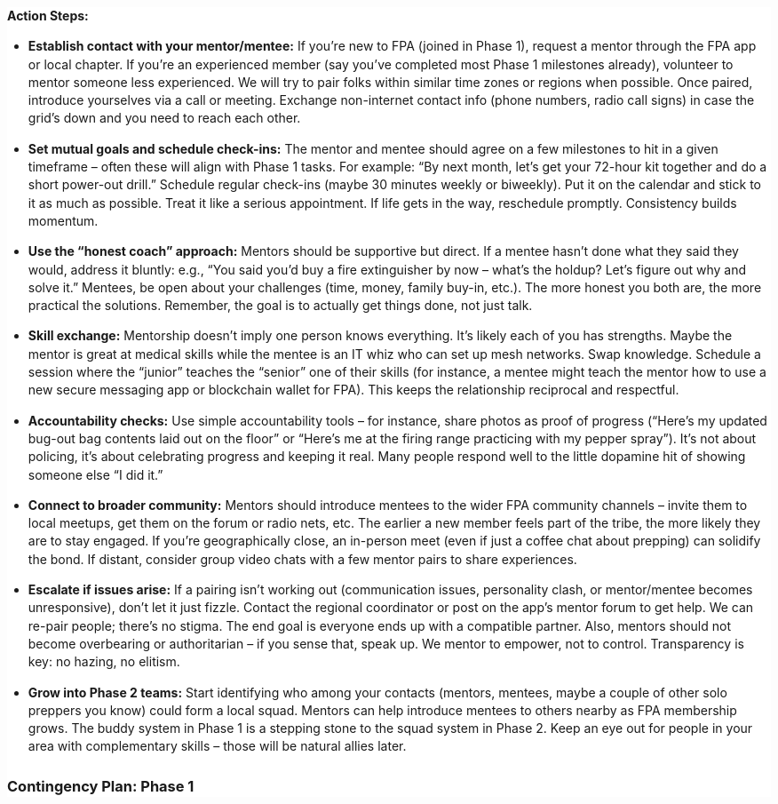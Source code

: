 **Action Steps:**

- **Establish contact with your mentor/mentee:** If you’re new to FPA (joined in Phase 1), request a mentor through the FPA app or local chapter. If you’re an experienced member (say you’ve completed most Phase 1 milestones already), volunteer to mentor someone less experienced. We will try to pair folks within similar time zones or regions when possible. Once paired, introduce yourselves via a call or meeting. Exchange non-internet contact info (phone numbers, radio call signs) in case the grid’s down and you need to reach each other.
    
- **Set mutual goals and schedule check-ins:** The mentor and mentee should agree on a few milestones to hit in a given timeframe – often these will align with Phase 1 tasks. For example: “By next month, let’s get your 72-hour kit together and do a short power-out drill.” Schedule regular check-ins (maybe 30 minutes weekly or biweekly). Put it on the calendar and stick to it as much as possible. Treat it like a serious appointment. If life gets in the way, reschedule promptly. Consistency builds momentum.
    
- **Use the “honest coach” approach:** Mentors should be supportive but direct. If a mentee hasn’t done what they said they would, address it bluntly: e.g., “You said you’d buy a fire extinguisher by now – what’s the holdup? Let’s figure out why and solve it.” Mentees, be open about your challenges (time, money, family buy-in, etc.). The more honest you both are, the more practical the solutions. Remember, the goal is to actually get things done, not just talk.
    
- **Skill exchange:** Mentorship doesn’t imply one person knows everything. It’s likely each of you has strengths. Maybe the mentor is great at medical skills while the mentee is an IT whiz who can set up mesh networks. Swap knowledge. Schedule a session where the “junior” teaches the “senior” one of their skills (for instance, a mentee might teach the mentor how to use a new secure messaging app or blockchain wallet for FPA). This keeps the relationship reciprocal and respectful.
    
- **Accountability checks:** Use simple accountability tools – for instance, share photos as proof of progress (“Here’s my updated bug-out bag contents laid out on the floor” or “Here’s me at the firing range practicing with my pepper spray”). It’s not about policing, it’s about celebrating progress and keeping it real. Many people respond well to the little dopamine hit of showing someone else “I did it.”
    
- **Connect to broader community:** Mentors should introduce mentees to the wider FPA community channels – invite them to local meetups, get them on the forum or radio nets, etc. The earlier a new member feels part of the tribe, the more likely they are to stay engaged. If you’re geographically close, an in-person meet (even if just a coffee chat about prepping) can solidify the bond. If distant, consider group video chats with a few mentor pairs to share experiences.
    
- **Escalate if issues arise:** If a pairing isn’t working out (communication issues, personality clash, or mentor/mentee becomes unresponsive), don’t let it just fizzle. Contact the regional coordinator or post on the app’s mentor forum to get help. We can re-pair people; there’s no stigma. The end goal is everyone ends up with a compatible partner. Also, mentors should not become overbearing or authoritarian – if you sense that, speak up. We mentor to empower, not to control. Transparency is key: no hazing, no elitism.
    
- **Grow into Phase 2 teams:** Start identifying who among your contacts (mentors, mentees, maybe a couple of other solo preppers you know) could form a local squad. Mentors can help introduce mentees to others nearby as FPA membership grows. The buddy system in Phase 1 is a stepping stone to the squad system in Phase 2. Keep an eye out for people in your area with complementary skills – those will be natural allies later.
    

### Contingency Plan: Phase 1
